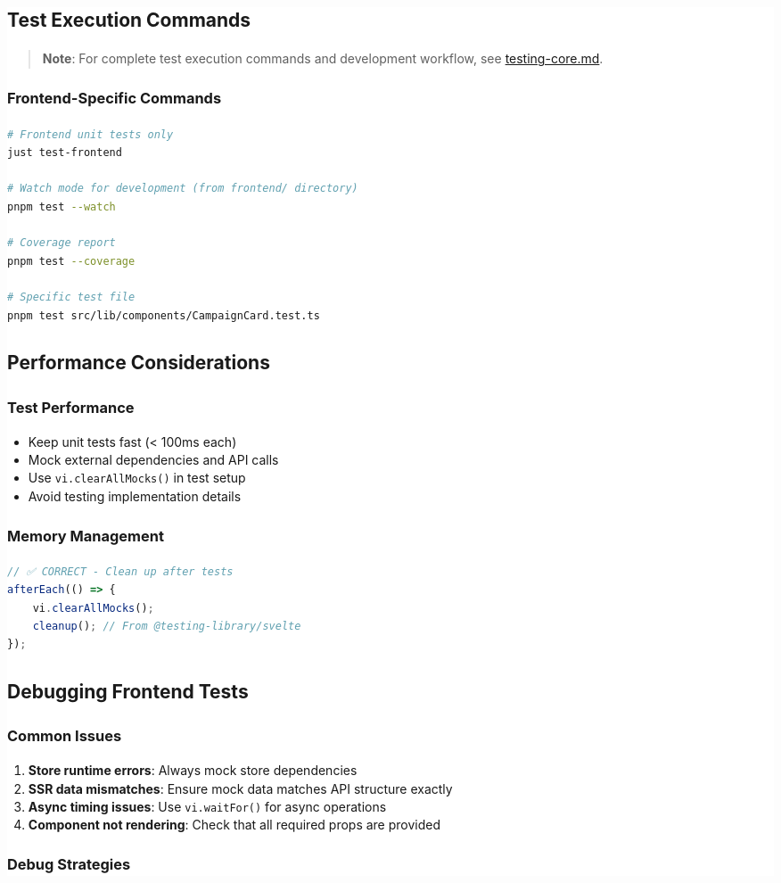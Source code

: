 ## Test Execution Commands

> **Note**: For complete test execution commands and development workflow, see [testing-core.md](testing-core.md).

### Frontend-Specific Commands

```bash
# Frontend unit tests only
just test-frontend

# Watch mode for development (from frontend/ directory)
pnpm test --watch

# Coverage report
pnpm test --coverage

# Specific test file
pnpm test src/lib/components/CampaignCard.test.ts
```

## Performance Considerations

### Test Performance

-   Keep unit tests fast (< 100ms each)
-   Mock external dependencies and API calls
-   Use `vi.clearAllMocks()` in test setup
-   Avoid testing implementation details

### Memory Management

```typescript
// ✅ CORRECT - Clean up after tests
afterEach(() => {
    vi.clearAllMocks();
    cleanup(); // From @testing-library/svelte
});
```

## Debugging Frontend Tests

### Common Issues

1. **Store runtime errors**: Always mock store dependencies
2. **SSR data mismatches**: Ensure mock data matches API structure exactly
3. **Async timing issues**: Use `vi.waitFor()` for async operations
4. **Component not rendering**: Check that all required props are provided

### Debug Strategies
